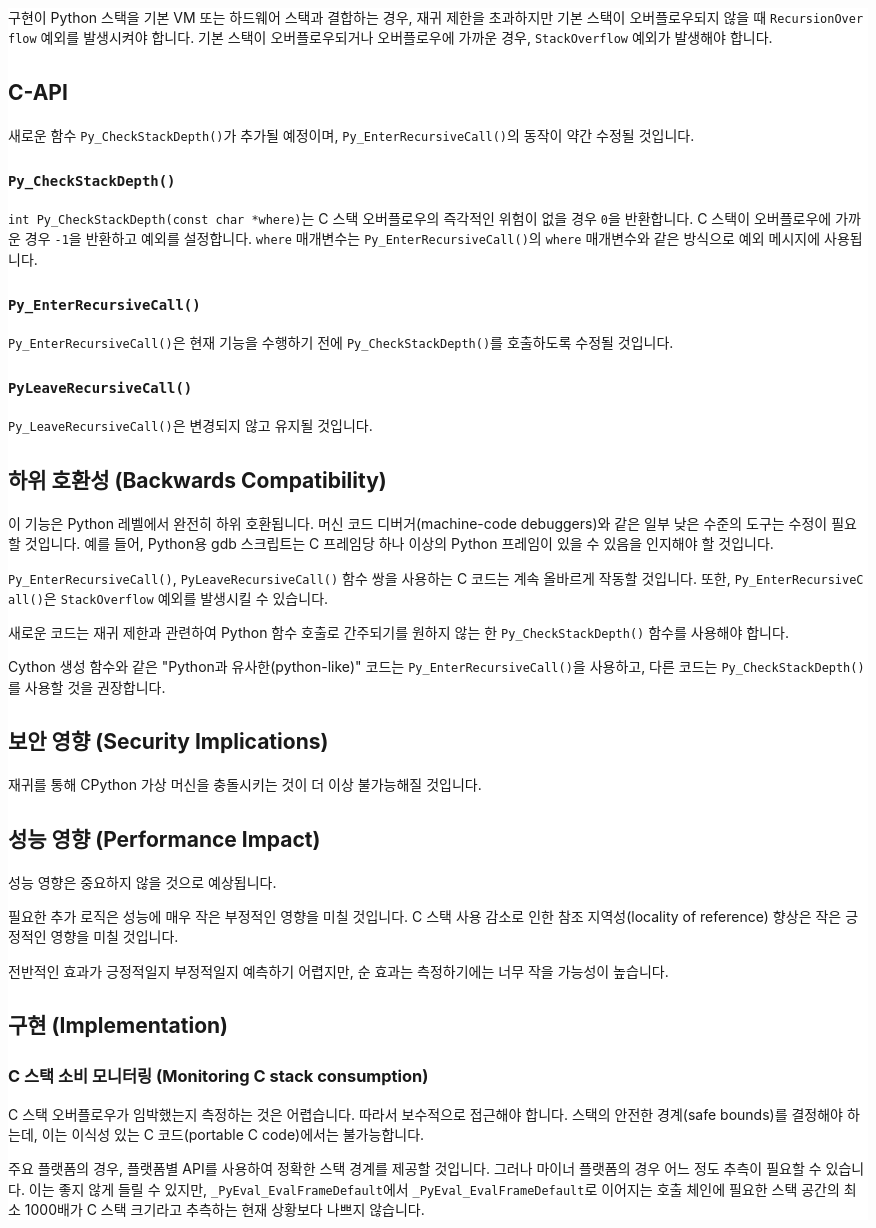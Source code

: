 구현이 Python 스택을 기본 VM 또는 하드웨어 스택과 결합하는 경우, 재귀 제한을 초과하지만 기본 스택이 오버플로우되지 않을 때 `RecursionOverflow` 예외를 발생시켜야 합니다. 기본 스택이 오버플로우되거나 오버플로우에 가까운 경우, `StackOverflow` 예외가 발생해야 합니다.

## C-API
새로운 함수 `Py_CheckStackDepth()`가 추가될 예정이며, `Py_EnterRecursiveCall()`의 동작이 약간 수정될 것입니다.

### `Py_CheckStackDepth()`
`int Py_CheckStackDepth(const char *where)`는 C 스택 오버플로우의 즉각적인 위험이 없을 경우 `0`을 반환합니다. C 스택이 오버플로우에 가까운 경우 `-1`을 반환하고 예외를 설정합니다. `where` 매개변수는 `Py_EnterRecursiveCall()`의 `where` 매개변수와 같은 방식으로 예외 메시지에 사용됩니다.

### `Py_EnterRecursiveCall()`
`Py_EnterRecursiveCall()`은 현재 기능을 수행하기 전에 `Py_CheckStackDepth()`를 호출하도록 수정될 것입니다.

### `PyLeaveRecursiveCall()`
`Py_LeaveRecursiveCall()`은 변경되지 않고 유지될 것입니다.

## 하위 호환성 (Backwards Compatibility)
이 기능은 Python 레벨에서 완전히 하위 호환됩니다. 머신 코드 디버거(machine-code debuggers)와 같은 일부 낮은 수준의 도구는 수정이 필요할 것입니다. 예를 들어, Python용 gdb 스크립트는 C 프레임당 하나 이상의 Python 프레임이 있을 수 있음을 인지해야 할 것입니다.

`Py_EnterRecursiveCall()`, `PyLeaveRecursiveCall()` 함수 쌍을 사용하는 C 코드는 계속 올바르게 작동할 것입니다. 또한, `Py_EnterRecursiveCall()`은 `StackOverflow` 예외를 발생시킬 수 있습니다.

새로운 코드는 재귀 제한과 관련하여 Python 함수 호출로 간주되기를 원하지 않는 한 `Py_CheckStackDepth()` 함수를 사용해야 합니다.

Cython 생성 함수와 같은 "Python과 유사한(python-like)" 코드는 `Py_EnterRecursiveCall()`을 사용하고, 다른 코드는 `Py_CheckStackDepth()`를 사용할 것을 권장합니다.

## 보안 영향 (Security Implications)
재귀를 통해 CPython 가상 머신을 충돌시키는 것이 더 이상 불가능해질 것입니다.

## 성능 영향 (Performance Impact)
성능 영향은 중요하지 않을 것으로 예상됩니다.

필요한 추가 로직은 성능에 매우 작은 부정적인 영향을 미칠 것입니다. C 스택 사용 감소로 인한 참조 지역성(locality of reference) 향상은 작은 긍정적인 영향을 미칠 것입니다.

전반적인 효과가 긍정적일지 부정적일지 예측하기 어렵지만, 순 효과는 측정하기에는 너무 작을 가능성이 높습니다.

## 구현 (Implementation)

### C 스택 소비 모니터링 (Monitoring C stack consumption)
C 스택 오버플로우가 임박했는지 측정하는 것은 어렵습니다. 따라서 보수적으로 접근해야 합니다. 스택의 안전한 경계(safe bounds)를 결정해야 하는데, 이는 이식성 있는 C 코드(portable C code)에서는 불가능합니다.

주요 플랫폼의 경우, 플랫폼별 API를 사용하여 정확한 스택 경계를 제공할 것입니다. 그러나 마이너 플랫폼의 경우 어느 정도 추측이 필요할 수 있습니다. 이는 좋지 않게 들릴 수 있지만, `_PyEval_EvalFrameDefault`에서 `_PyEval_EvalFrameDefault`로 이어지는 호출 체인에 필요한 스택 공간의 최소 1000배가 C 스택 크기라고 추측하는 현재 상황보다 나쁘지 않습니다.
